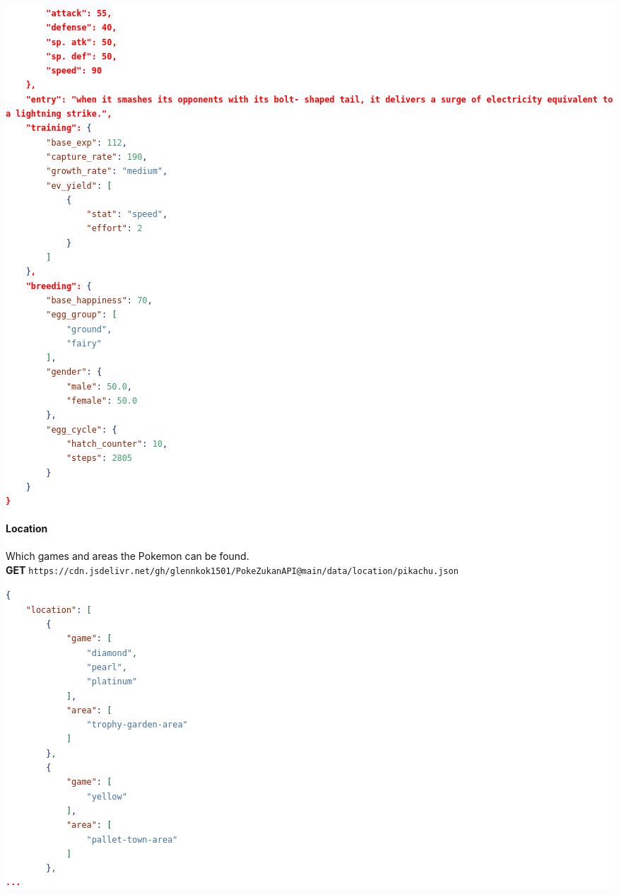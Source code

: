 ```json
        "attack": 55,
        "defense": 40,
        "sp. atk": 50,
        "sp. def": 50,
        "speed": 90
    },
    "entry": "when it smashes its opponents with its bolt- shaped tail, it delivers a surge of electricity equivalent to a lightning strike.",
    "training": {
        "base_exp": 112,
        "capture_rate": 190,
        "growth_rate": "medium",
        "ev_yield": [
            {
                "stat": "speed",
                "effort": 2
            }
        ]
    },
    "breeding": {
        "base_happiness": 70,
        "egg_group": [
            "ground",
            "fairy"
        ],
        "gender": {
            "male": 50.0,
            "female": 50.0
        },
        "egg_cycle": {
            "hatch_counter": 10,
            "steps": 2805
        }
    }
}
```

#### Location
Which games and areas the Pokemon can be found.  
**GET** ```https://cdn.jsdelivr.net/gh/glennkok1501/PokeZukanAPI@main/data/location/pikachu.json```
```json
{
    "location": [
        {
            "game": [
                "diamond",
                "pearl",
                "platinum"
            ],
            "area": [
                "trophy-garden-area"
            ]
        },
        {
            "game": [
                "yellow"
            ],
            "area": [
                "pallet-town-area"
            ]
        },
...
```
